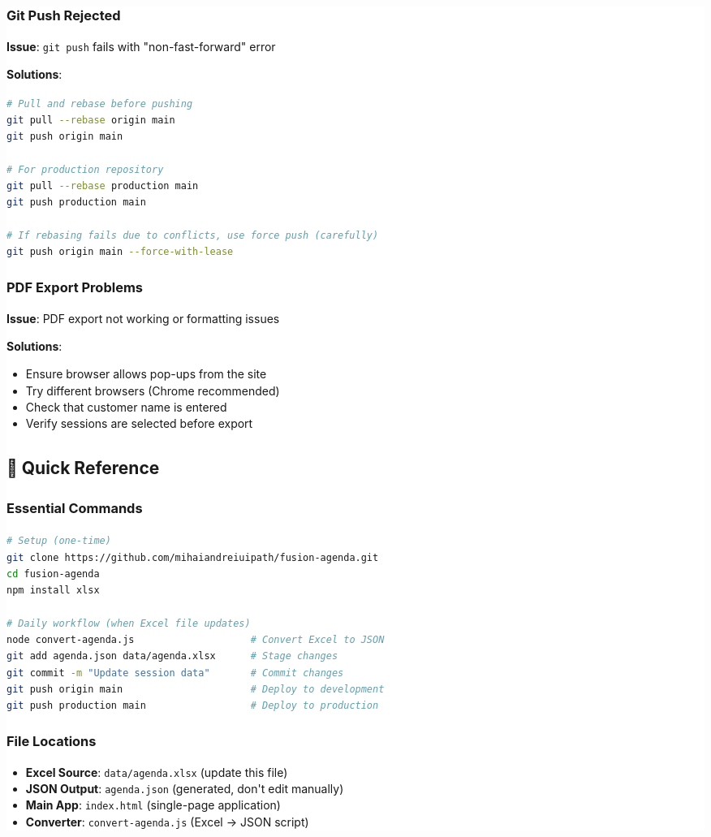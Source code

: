 ### Git Push Rejected

**Issue**: `git push` fails with "non-fast-forward" error

**Solutions**:
```bash
# Pull and rebase before pushing
git pull --rebase origin main
git push origin main

# For production repository
git pull --rebase production main  
git push production main

# If rebasing fails due to conflicts, use force push (carefully)
git push origin main --force-with-lease
```

### PDF Export Problems

**Issue**: PDF export not working or formatting issues

**Solutions**:
- Ensure browser allows pop-ups from the site
- Try different browsers (Chrome recommended)
- Check that customer name is entered
- Verify sessions are selected before export

## 📖 Quick Reference

### Essential Commands

```bash
# Setup (one-time)
git clone https://github.com/mihaiandreiuipath/fusion-agenda.git
cd fusion-agenda
npm install xlsx

# Daily workflow (when Excel file updates)
node convert-agenda.js                    # Convert Excel to JSON
git add agenda.json data/agenda.xlsx      # Stage changes
git commit -m "Update session data"       # Commit changes
git push origin main                      # Deploy to development
git push production main                  # Deploy to production
```

### File Locations

- **Excel Source**: `data/agenda.xlsx` (update this file)
- **JSON Output**: `agenda.json` (generated, don't edit manually)
- **Main App**: `index.html` (single-page application)
- **Converter**: `convert-agenda.js` (Excel → JSON script)
